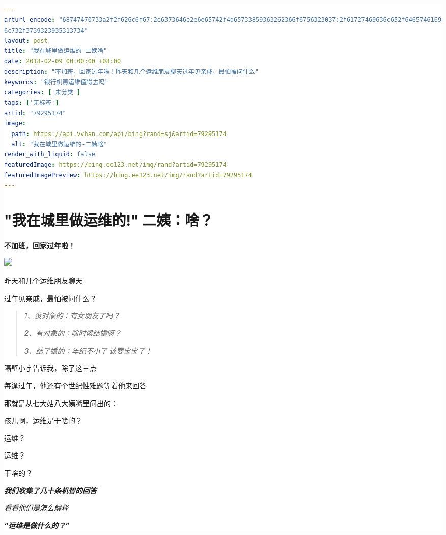 ```yaml
---
arturl_encode: "68747470733a2f2f626c6f67:2e6373646e2e6e65742f4d65733859363262366f6756323037:2f61727469636c652f64657461696c732f3739323935313734"
layout: post
title: "我在城里做运维的-二姨啥"
date: 2018-02-09 00:00:00 +08:00
description: "不加班，回家过年啦！昨天和几个运维朋友聊天过年见亲戚，最怕被问什么"
keywords: "银行机房运维值得去吗"
categories: ['未分类']
tags: ['无标签']
artid: "79295174"
image:
  path: https://api.vvhan.com/api/bing?rand=sj&artid=79295174
  alt: "我在城里做运维的-二姨啥"
render_with_liquid: false
featuredImage: https://bing.ee123.net/img/rand?artid=79295174
featuredImagePreview: https://bing.ee123.net/img/rand?artid=79295174
---
```


# "我在城里做运维的!" 二姨：啥？

**不加班，回家过年啦！**

![](https://img-blog.csdnimg.cn/img_convert/7593dea3b10c93aa50fca9dd7cd46422.gif;wxfrom=5&wx_lazy=1)

昨天和几个运维朋友聊天

过年见亲戚，最怕被问什么？

> *1、没对象的：有女朋友了吗？*
>
> *2、有对象的：啥时候结婚呀？*
>
> *3、结了婚的：年纪不小了 该要宝宝了！*

隔壁小宇告诉我，除了这三点

每逢过年，他还有个世纪性难题等着他来回答

那就是从七大姑八大姨嘴里问出的：

孩儿啊，运维是干啥的？

运维？

运维？

干啥的？

***我们收集了几十条机智的回答***

*看看他们是怎么解释*

***“运维是做什么的？”***
